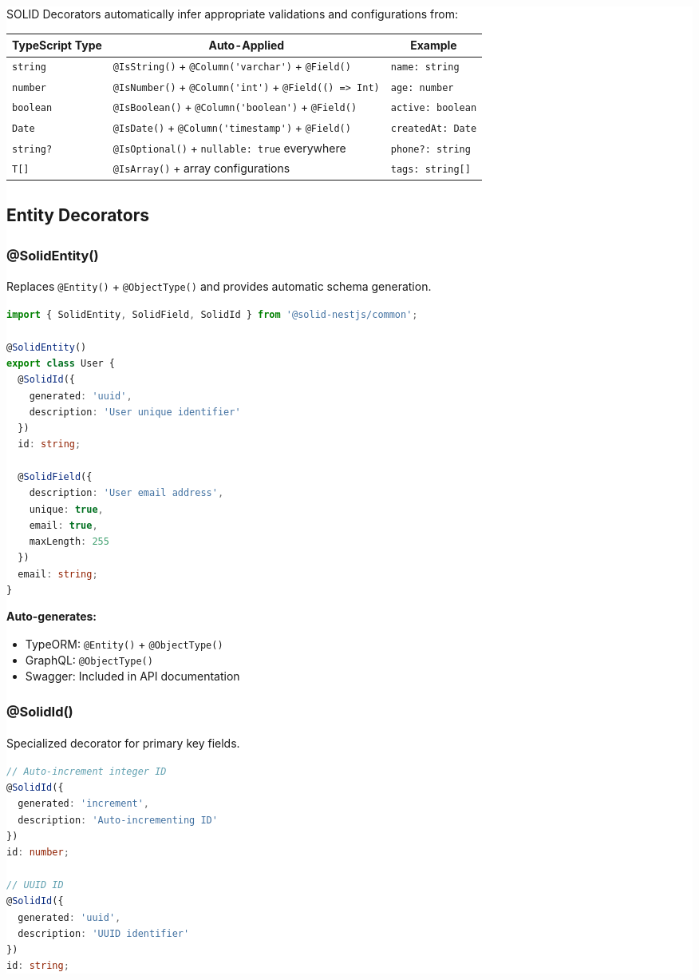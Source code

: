 SOLID Decorators automatically infer appropriate validations and configurations from:

| TypeScript Type | Auto-Applied | Example |
|-----------------|--------------|---------|
| `string` | `@IsString()` + `@Column('varchar')` + `@Field()` | `name: string` |
| `number` | `@IsNumber()` + `@Column('int')` + `@Field(() => Int)` | `age: number` |
| `boolean` | `@IsBoolean()` + `@Column('boolean')` + `@Field()` | `active: boolean` |
| `Date` | `@IsDate()` + `@Column('timestamp')` + `@Field()` | `createdAt: Date` |
| `string?` | `@IsOptional()` + `nullable: true` everywhere | `phone?: string` |
| `T[]` | `@IsArray()` + array configurations | `tags: string[]` |

## Entity Decorators

### @SolidEntity()

Replaces `@Entity()` + `@ObjectType()` and provides automatic schema generation.

```typescript
import { SolidEntity, SolidField, SolidId } from '@solid-nestjs/common';

@SolidEntity()
export class User {
  @SolidId({
    generated: 'uuid',
    description: 'User unique identifier'
  })
  id: string;

  @SolidField({
    description: 'User email address',
    unique: true,
    email: true,
    maxLength: 255
  })
  email: string;
}
```

**Auto-generates:**
- TypeORM: `@Entity()` + `@ObjectType()`
- GraphQL: `@ObjectType()`
- Swagger: Included in API documentation

### @SolidId()

Specialized decorator for primary key fields.

```typescript
// Auto-increment integer ID
@SolidId({
  generated: 'increment',
  description: 'Auto-incrementing ID'
})
id: number;

// UUID ID
@SolidId({
  generated: 'uuid',
  description: 'UUID identifier'
})
id: string;

```